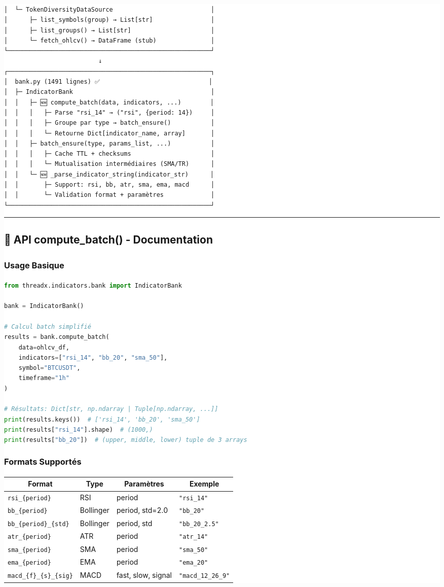 ```
│  └─ TokenDiversityDataSource                           │
│      ├─ list_symbols(group) → List[str]                │
│      ├─ list_groups() → List[str]                      │
│      └─ fetch_ohlcv() → DataFrame (stub)               │
└────────────────────────────────────────────────────────┘
                          ↓
┌────────────────────────────────────────────────────────┐
│  bank.py (1491 lignes) ✅                              │
│  ├─ IndicatorBank                                      │
│  │   ├─ 🆕 compute_batch(data, indicators, ...)        │
│  │   │   ├─ Parse "rsi_14" → ("rsi", {period: 14})     │
│  │   │   ├─ Groupe par type → batch_ensure()           │
│  │   │   └─ Retourne Dict[indicator_name, array]       │
│  │   ├─ batch_ensure(type, params_list, ...)           │
│  │   │   ├─ Cache TTL + checksums                      │
│  │   │   └─ Mutualisation intermédiaires (SMA/TR)      │
│  │   └─ 🆕 _parse_indicator_string(indicator_str)      │
│  │       ├─ Support: rsi, bb, atr, sma, ema, macd      │
│  │       └─ Validation format + paramètres             │
└────────────────────────────────────────────────────────┘
```

---

## 🚀 API compute_batch() - Documentation

### Usage Basique

```python
from threadx.indicators.bank import IndicatorBank

bank = IndicatorBank()

# Calcul batch simplifié
results = bank.compute_batch(
    data=ohlcv_df,
    indicators=["rsi_14", "bb_20", "sma_50"],
    symbol="BTCUSDT",
    timeframe="1h"
)

# Résultats: Dict[str, np.ndarray | Tuple[np.ndarray, ...]]
print(results.keys())  # ['rsi_14', 'bb_20', 'sma_50']
print(results["rsi_14"].shape)  # (1000,)
print(results["bb_20"])  # (upper, middle, lower) tuple de 3 arrays
```

### Formats Supportés

| Format               | Type      | Paramètres         | Exemple          |
| -------------------- | --------- | ------------------ | ---------------- |
| `rsi_{period}`       | RSI       | period             | `"rsi_14"`       |
| `bb_{period}`        | Bollinger | period, std=2.0    | `"bb_20"`        |
| `bb_{period}_{std}`  | Bollinger | period, std        | `"bb_20_2.5"`    |
| `atr_{period}`       | ATR       | period             | `"atr_14"`       |
| `sma_{period}`       | SMA       | period             | `"sma_50"`       |
| `ema_{period}`       | EMA       | period             | `"ema_20"`       |
| `macd_{f}_{s}_{sig}` | MACD      | fast, slow, signal | `"macd_12_26_9"` |
